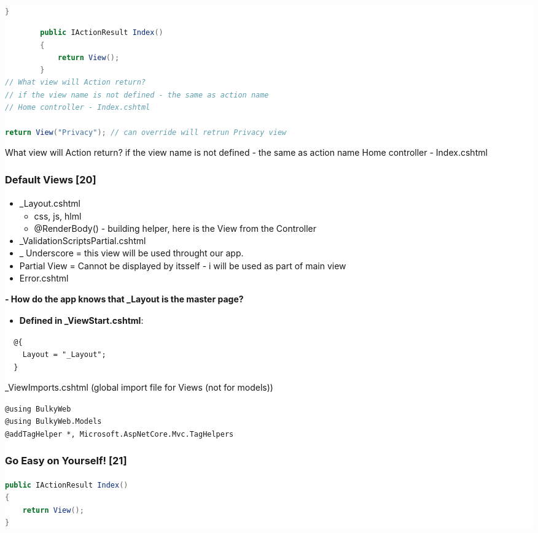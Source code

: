 ```cs
}
```

```cs
        public IActionResult Index()
        {
            return View();
        }
// What view will Action return?
// if the view name is not defined - the same as action name
// Home controller - Index.cshtml

return View("Privacy"); // can override will retrun Privacy view
```

What view will Action return?
if the view name is not defined - the same as action name
Home controller - Index.cshtml

### Default Views [20]

- _Layout.cshtml
  - css, js, hlml
  - @RenderBody() - building helper, here is the View from the Controller
- _ValidationScriptsPartial.cshtml
- _ Underscore = this view will be used throught our app.
- Partial View = Cannot be displayed by itsself - i will be used as part of main view
- Error.cshtml

**- How do the app knows that _Layout is the master page?**
  
  - **Defined in _ViewStart.cshtml**:

```
  @{
    Layout = "_Layout";
  }
```

_ViewImports.cshtml (global import file for Views (not for models))

```
@using BulkyWeb
@using BulkyWeb.Models
@addTagHelper *, Microsoft.AspNetCore.Mvc.TagHelpers
```

### Go Easy on Yourself! [21]

```cs
public IActionResult Index()
{
    return View();
}
```
